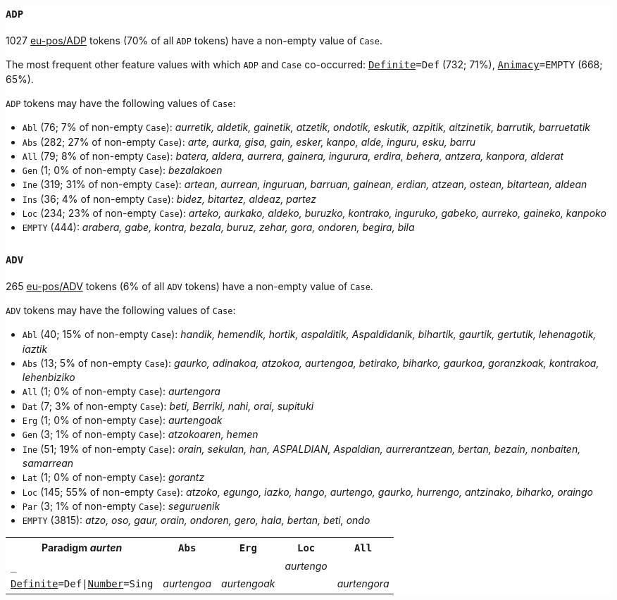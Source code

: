 ### `ADP`

1027 [eu-pos/ADP]() tokens (70% of all `ADP` tokens) have a non-empty value of `Case`.

The most frequent other feature values with which `ADP` and `Case` co-occurred: <tt><a href="Definite.html">Definite</a>=Def</tt> (732; 71%), <tt><a href="Animacy.html">Animacy</a>=EMPTY</tt> (668; 65%).

`ADP` tokens may have the following values of `Case`:

* `Abl` (76; 7% of non-empty `Case`): <em>aurretik, aldetik, gainetik, atzetik, ondotik, eskutik, azpitik, aitzinetik, barrutik, barruetatik</em>
* `Abs` (282; 27% of non-empty `Case`): <em>arte, aurka, gisa, gain, esker, kanpo, alde, inguru, esku, barru</em>
* `All` (79; 8% of non-empty `Case`): <em>batera, aldera, aurrera, gainera, ingurura, erdira, behera, antzera, kanpora, alderat</em>
* `Gen` (1; 0% of non-empty `Case`): <em>bezalakoen</em>
* `Ine` (319; 31% of non-empty `Case`): <em>artean, aurrean, inguruan, barruan, gainean, erdian, atzean, ostean, bitartean, aldean</em>
* `Ins` (36; 4% of non-empty `Case`): <em>bidez, bitartez, aldeaz, partez</em>
* `Loc` (234; 23% of non-empty `Case`): <em>arteko, aurkako, aldeko, buruzko, kontrako, inguruko, gabeko, aurreko, gaineko, kanpoko</em>
* `EMPTY` (444): <em>arabera, gabe, kontra, bezala, buruz, zehar, gora, ondoren, begira, bila</em>

### `ADV`

265 [eu-pos/ADV]() tokens (6% of all `ADV` tokens) have a non-empty value of `Case`.

`ADV` tokens may have the following values of `Case`:

* `Abl` (40; 15% of non-empty `Case`): <em>handik, hemendik, hortik, aspalditik, Aspaldidanik, bihartik, gaurtik, gertutik, lehenagotik, iaztik</em>
* `Abs` (13; 5% of non-empty `Case`): <em>gaurko, adinakoa, atzokoa, aurtengoa, betirako, biharko, gaurkoa, goranzkoak, kontrakoa, lehenbiziko</em>
* `All` (1; 0% of non-empty `Case`): <em>aurtengora</em>
* `Dat` (7; 3% of non-empty `Case`): <em>beti, Berriki, nahi, orai, supituki</em>
* `Erg` (1; 0% of non-empty `Case`): <em>aurtengoak</em>
* `Gen` (3; 1% of non-empty `Case`): <em>atzokoaren, hemen</em>
* `Ine` (51; 19% of non-empty `Case`): <em>orain, sekulan, han, ASPALDIAN, Aspaldian, aurrerantzean, bertan, bezain, nonbaiten, samarrean</em>
* `Lat` (1; 0% of non-empty `Case`): <em>gorantz</em>
* `Loc` (145; 55% of non-empty `Case`): <em>atzoko, egungo, iazko, hango, aurtengo, gaurko, hurrengo, antzinako, biharko, oraingo</em>
* `Par` (3; 1% of non-empty `Case`): <em>seguruenik</em>
* `EMPTY` (3815): <em>atzo, oso, gaur, orain, ondoren, gero, hala, bertan, beti, ondo</em>

<table>
  <tr><th>Paradigm <i>aurten</i></th><th><tt>Abs</tt></th><th><tt>Erg</tt></th><th><tt>Loc</tt></th><th><tt>All</tt></th></tr>
  <tr><td><tt>_</tt></td><td></td><td></td><td><em>aurtengo</em></td><td></td></tr>
  <tr><td><tt><a href="Definite.html">Definite</a>=Def|<a href="Number.html">Number</a>=Sing</tt></td><td><em>aurtengoa</em></td><td><em>aurtengoak</em></td><td></td><td><em>aurtengora</em></td></tr>
</table>
